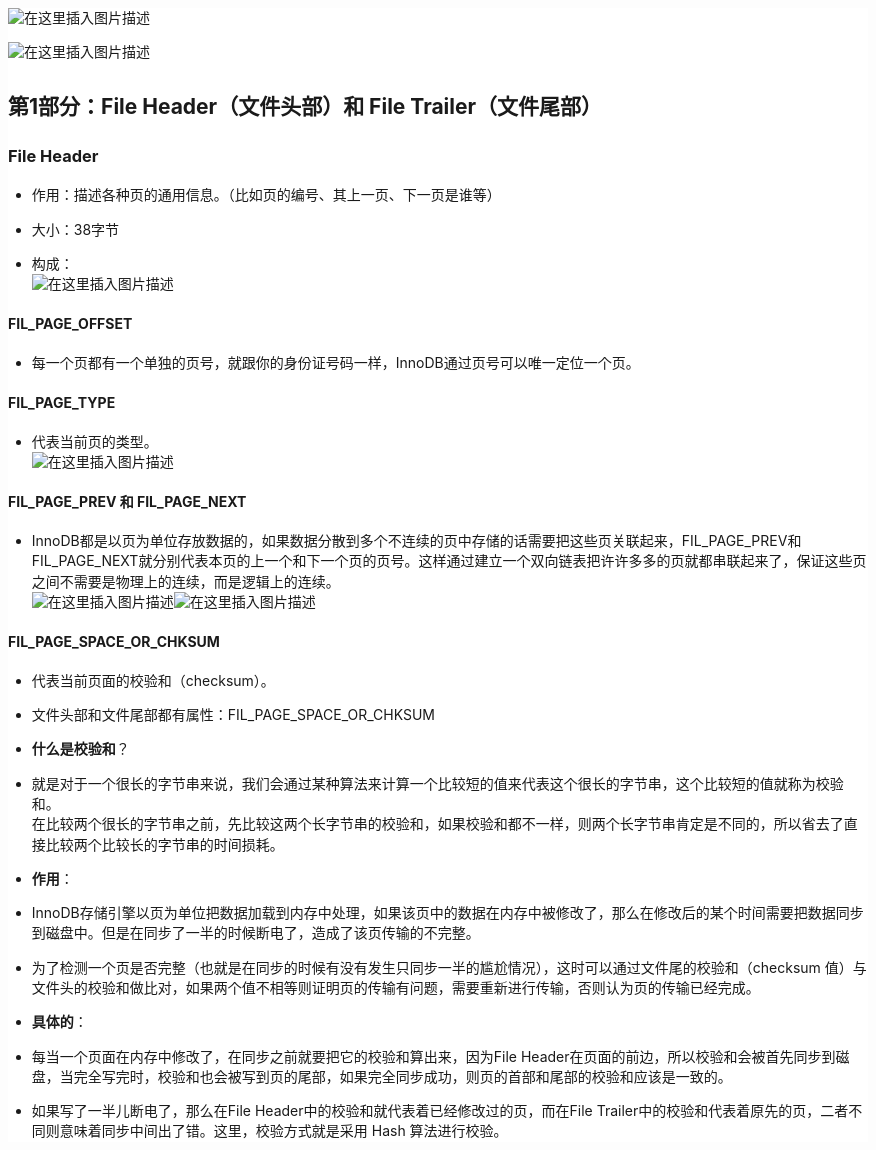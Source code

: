 ![在这里插入图片描述](https://img-blog.csdnimg.cn/4b1910ad57304831855e9c8835556994.png)

![在这里插入图片描述](https://img-blog.csdnimg.cn/7c50d0e1797a4c76b425ec0b08ccf310.png)

## 第1部分：File Header（文件头部）和 File Trailer（文件尾部）

### File Header

- 作用：描述各种页的通用信息。（比如页的编号、其上一页、下一页是谁等）
  
- 大小：38字节
  
- 构成：  
    ![在这里插入图片描述](https://img-blog.csdnimg.cn/b6c2bd278bbe44089ceb864c1b81151b.png)
    

#### FIL\_PAGE\_OFFSET

- 每一个页都有一个单独的页号，就跟你的身份证号码一样，InnoDB通过页号可以唯一定位一个页。

#### FIL\_PAGE\_TYPE

- 代表当前页的类型。  
    ![在这里插入图片描述](https://img-blog.csdnimg.cn/3fe9ef6fde124fabbab82bf8fd8fd55c.png)

#### FIL\_PAGE\_PREV 和 FIL\_PAGE\_NEXT

- InnoDB都是以页为单位存放数据的，如果数据分散到多个不连续的页中存储的话需要把这些页关联起来，FIL\_PAGE\_PREV和FIL\_PAGE\_NEXT就分别代表本页的上一个和下一个页的页号。这样通过建立一个双向链表把许许多多的页就都串联起来了，保证这些页之间不需要是物理上的连续，而是逻辑上的连续。  
    ![在这里插入图片描述](https://img-blog.csdnimg.cn/5c7ab9e54cb040feb4648365ea6a398b.png)![在这里插入图片描述](https://img-blog.csdnimg.cn/2e286fc37c134a54956285a97ca81210.png)

#### FIL\_PAGE\_SPACE\_OR\_CHKSUM

- 代表当前页面的校验和（checksum）。
  
- 文件头部和文件尾部都有属性：FIL\_PAGE\_SPACE\_OR\_CHKSUM
  
- **什么是校验和**？
  
- 就是对于一个很长的字节串来说，我们会通过某种算法来计算一个比较短的值来代表这个很长的字节串，这个比较短的值就称为校验和。  
    在比较两个很长的字节串之前，先比较这两个长字节串的校验和，如果校验和都不一样，则两个长字节串肯定是不同的，所以省去了直接比较两个比较长的字节串的时间损耗。
    
- **作用**：
  
- InnoDB存储引擎以页为单位把数据加载到内存中处理，如果该页中的数据在内存中被修改了，那么在修改后的某个时间需要把数据同步到磁盘中。但是在同步了一半的时候断电了，造成了该页传输的不完整。
  
- 为了检测一个页是否完整（也就是在同步的时候有没有发生只同步一半的尴尬情况），这时可以通过文件尾的校验和（checksum 值）与文件头的校验和做比对，如果两个值不相等则证明页的传输有问题，需要重新进行传输，否则认为页的传输已经完成。
  
- **具体的**：
  
- 每当一个页面在内存中修改了，在同步之前就要把它的校验和算出来，因为File Header在页面的前边，所以校验和会被首先同步到磁盘，当完全写完时，校验和也会被写到页的尾部，如果完全同步成功，则页的首部和尾部的校验和应该是一致的。
  
- 如果写了一半儿断电了，那么在File Header中的校验和就代表着已经修改过的页，而在File Trailer中的校验和代表着原先的页，二者不同则意味着同步中间出了错。这里，校验方式就是采用 Hash 算法进行校验。
  